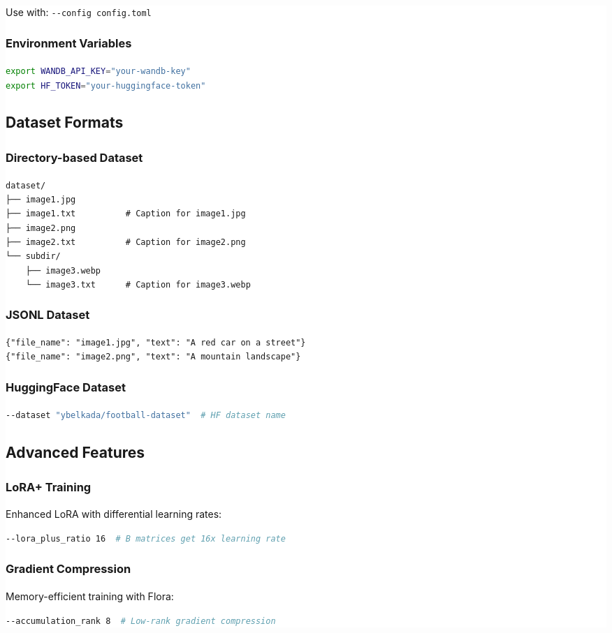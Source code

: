 ```toml
```

Use with: `--config config.toml`

### Environment Variables

```bash
export WANDB_API_KEY="your-wandb-key"
export HF_TOKEN="your-huggingface-token"
```

## Dataset Formats

### Directory-based Dataset

```
dataset/
├── image1.jpg
├── image1.txt          # Caption for image1.jpg
├── image2.png
├── image2.txt          # Caption for image2.png
└── subdir/
    ├── image3.webp
    └── image3.txt      # Caption for image3.webp
```

### JSONL Dataset

```jsonl
{"file_name": "image1.jpg", "text": "A red car on a street"}
{"file_name": "image2.png", "text": "A mountain landscape"}
```

### HuggingFace Dataset

```bash
--dataset "ybelkada/football-dataset"  # HF dataset name
```

## Advanced Features

### LoRA+ Training

Enhanced LoRA with differential learning rates:

```bash
--lora_plus_ratio 16  # B matrices get 16x learning rate
```

### Gradient Compression

Memory-efficient training with Flora:

```bash
--accumulation_rank 8  # Low-rank gradient compression
```
